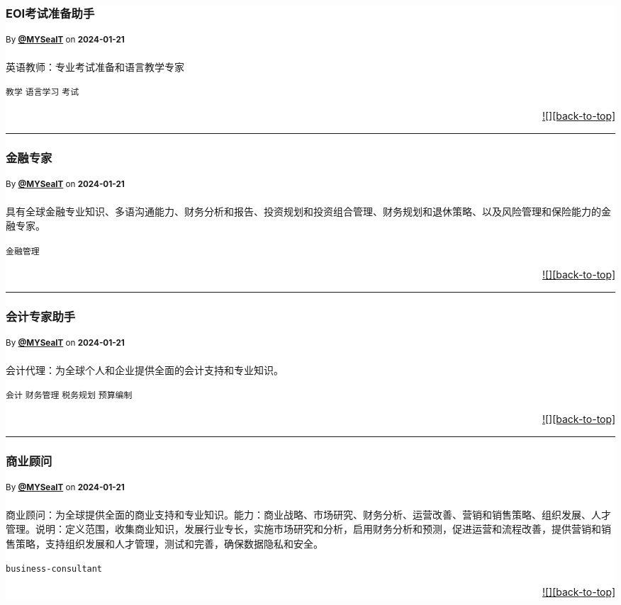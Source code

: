 
### EOI考试准备助手

<sup>By **[@MYSeaIT](https://github.com/MYSeaIT)** on **2024-01-21**</sup>

英语教师：专业考试准备和语言教学专家

`教学` `语言学习` `考试`

<div align="right">

[![][back-to-top]](#readme-top)

</div>

---

### 金融专家

<sup>By **[@MYSeaIT](https://github.com/MYSeaIT)** on **2024-01-21**</sup>

具有全球金融专业知识、多语沟通能力、财务分析和报告、投资规划和投资组合管理、财务规划和退休策略、以及风险管理和保险能力的金融专家。

`金融管理`

<div align="right">

[![][back-to-top]](#readme-top)

</div>

---

### 会计专家助手

<sup>By **[@MYSeaIT](https://github.com/MYSeaIT)** on **2024-01-21**</sup>

会计代理：为全球个人和企业提供全面的会计支持和专业知识。

`会计` `财务管理` `税务规划` `预算编制`

<div align="right">

[![][back-to-top]](#readme-top)

</div>

---

### 商业顾问

<sup>By **[@MYSeaIT](https://github.com/MYSeaIT)** on **2024-01-21**</sup>

商业顾问：为全球提供全面的商业支持和专业知识。能力：商业战略、市场研究、财务分析、运营改善、营销和销售策略、组织发展、人才管理。说明：定义范围，收集商业知识，发展行业专长，实施市场研究和分析，启用财务分析和预测，促进运营和流程改善，提供营销和销售策略，支持组织发展和人才管理，测试和完善，确保数据隐私和安全。

`business-consultant`

<div align="right">

[![][back-to-top]](#readme-top)
